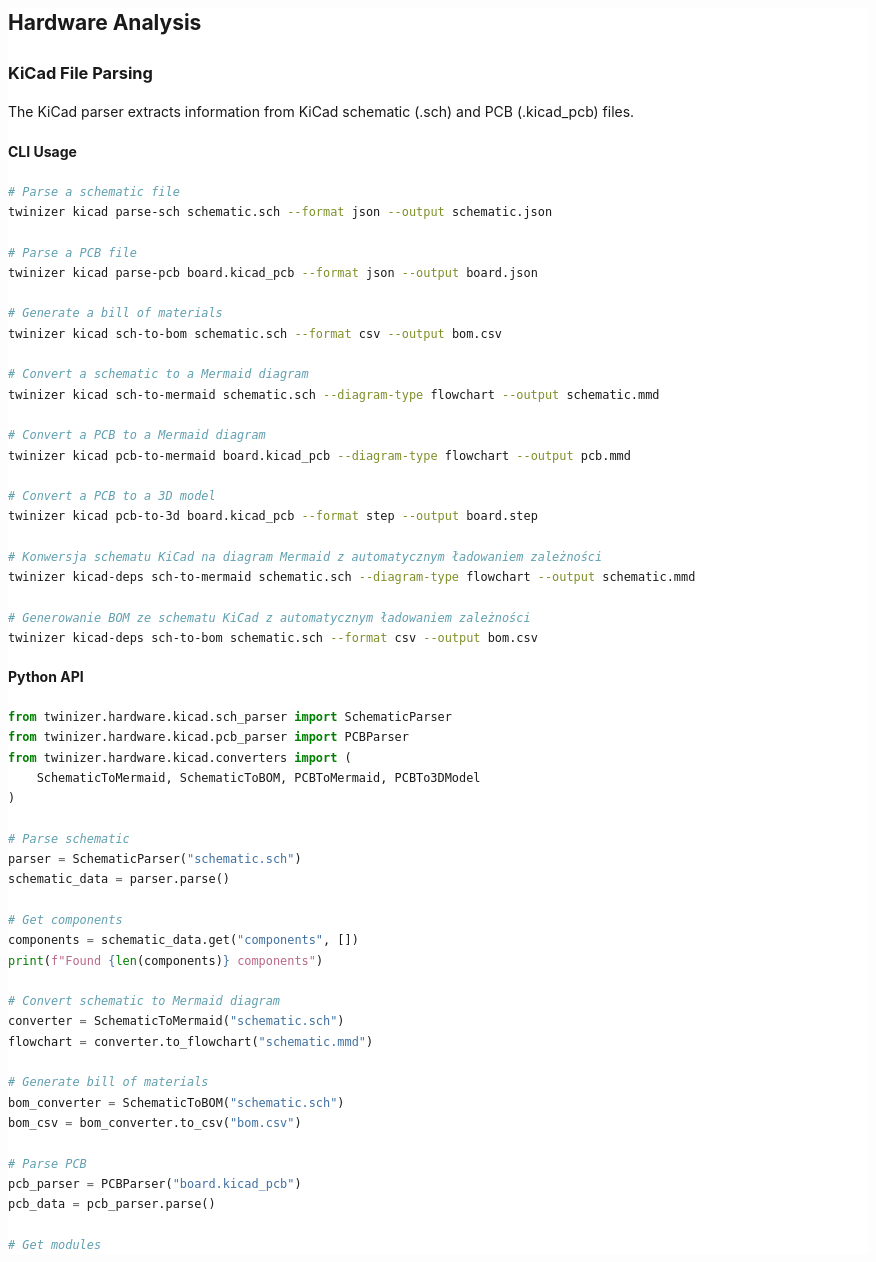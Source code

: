 ## Hardware Analysis

### KiCad File Parsing

The KiCad parser extracts information from KiCad schematic (.sch) and PCB (.kicad_pcb) files.

#### CLI Usage

```bash
# Parse a schematic file
twinizer kicad parse-sch schematic.sch --format json --output schematic.json

# Parse a PCB file
twinizer kicad parse-pcb board.kicad_pcb --format json --output board.json

# Generate a bill of materials
twinizer kicad sch-to-bom schematic.sch --format csv --output bom.csv

# Convert a schematic to a Mermaid diagram
twinizer kicad sch-to-mermaid schematic.sch --diagram-type flowchart --output schematic.mmd

# Convert a PCB to a Mermaid diagram
twinizer kicad pcb-to-mermaid board.kicad_pcb --diagram-type flowchart --output pcb.mmd

# Convert a PCB to a 3D model
twinizer kicad pcb-to-3d board.kicad_pcb --format step --output board.step

# Konwersja schematu KiCad na diagram Mermaid z automatycznym ładowaniem zależności
twinizer kicad-deps sch-to-mermaid schematic.sch --diagram-type flowchart --output schematic.mmd

# Generowanie BOM ze schematu KiCad z automatycznym ładowaniem zależności
twinizer kicad-deps sch-to-bom schematic.sch --format csv --output bom.csv
```

#### Python API

```python
from twinizer.hardware.kicad.sch_parser import SchematicParser
from twinizer.hardware.kicad.pcb_parser import PCBParser
from twinizer.hardware.kicad.converters import (
    SchematicToMermaid, SchematicToBOM, PCBToMermaid, PCBTo3DModel
)

# Parse schematic
parser = SchematicParser("schematic.sch")
schematic_data = parser.parse()

# Get components
components = schematic_data.get("components", [])
print(f"Found {len(components)} components")

# Convert schematic to Mermaid diagram
converter = SchematicToMermaid("schematic.sch")
flowchart = converter.to_flowchart("schematic.mmd")

# Generate bill of materials
bom_converter = SchematicToBOM("schematic.sch")
bom_csv = bom_converter.to_csv("bom.csv")

# Parse PCB
pcb_parser = PCBParser("board.kicad_pcb")
pcb_data = pcb_parser.parse()

# Get modules
```